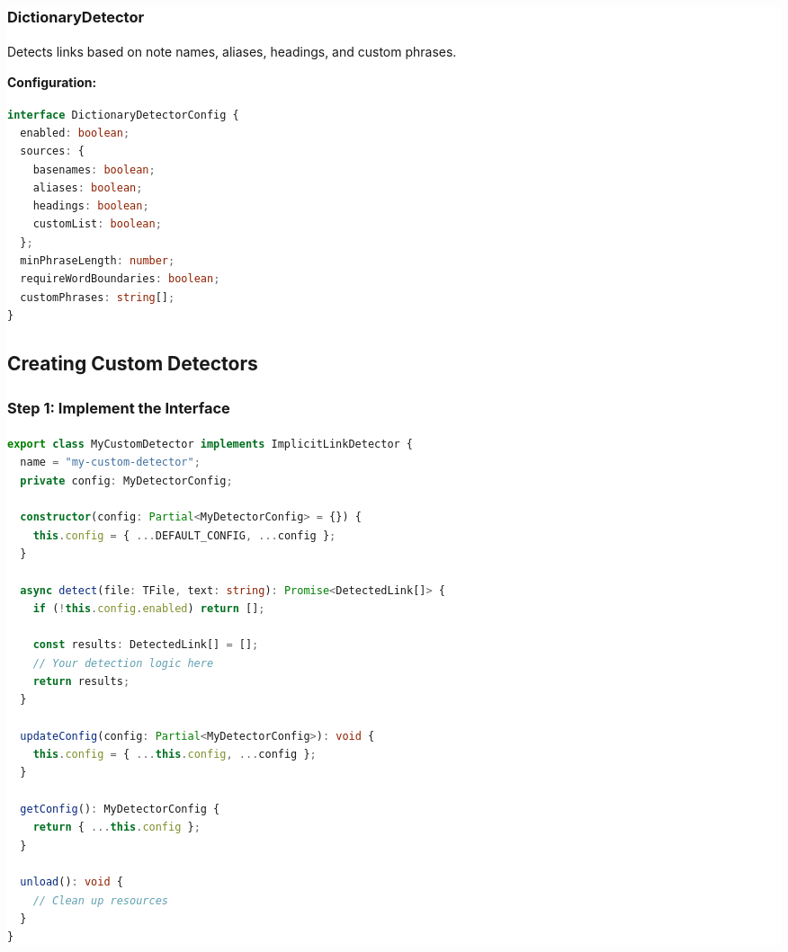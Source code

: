 
### DictionaryDetector
Detects links based on note names, aliases, headings, and custom phrases.

**Configuration:**
```typescript
interface DictionaryDetectorConfig {
  enabled: boolean;
  sources: {
    basenames: boolean;
    aliases: boolean;
    headings: boolean;
    customList: boolean;
  };
  minPhraseLength: number;
  requireWordBoundaries: boolean;
  customPhrases: string[];
}
```

## Creating Custom Detectors

### Step 1: Implement the Interface

```typescript
export class MyCustomDetector implements ImplicitLinkDetector {
  name = "my-custom-detector";
  private config: MyDetectorConfig;

  constructor(config: Partial<MyDetectorConfig> = {}) {
    this.config = { ...DEFAULT_CONFIG, ...config };
  }

  async detect(file: TFile, text: string): Promise<DetectedLink[]> {
    if (!this.config.enabled) return [];

    const results: DetectedLink[] = [];
    // Your detection logic here
    return results;
  }

  updateConfig(config: Partial<MyDetectorConfig>): void {
    this.config = { ...this.config, ...config };
  }

  getConfig(): MyDetectorConfig {
    return { ...this.config };
  }

  unload(): void {
    // Clean up resources
  }
}
```
